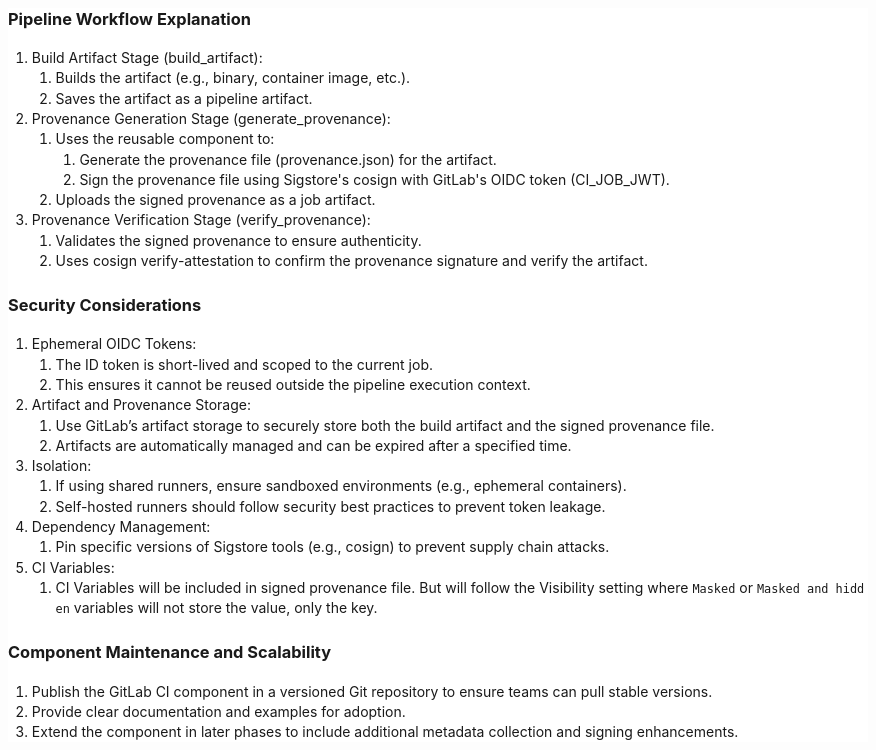 ### Pipeline Workflow Explanation

1. Build Artifact Stage (build_artifact):
   1. Builds the artifact (e.g., binary, container image, etc.).
   1. Saves the artifact as a pipeline artifact.
1. Provenance Generation Stage (generate_provenance):
   1. Uses the reusable component to:
      1. Generate the provenance file (provenance.json) for the artifact.
      1. Sign the provenance file using Sigstore's cosign with GitLab's OIDC token (CI_JOB_JWT).
   1. Uploads the signed provenance as a job artifact.
1. Provenance Verification Stage (verify_provenance):
   1. Validates the signed provenance to ensure authenticity.
   1. Uses cosign verify-attestation to confirm the provenance signature and verify the artifact.

### Security Considerations

1. Ephemeral OIDC Tokens:
   1. The ID token is short-lived and scoped to the current job.
   1. This ensures it cannot be reused outside the pipeline execution context.
1. Artifact and Provenance Storage:
   1. Use GitLab’s artifact storage to securely store both the build artifact and the signed provenance file.
   1. Artifacts are automatically managed and can be expired after a specified time.
1. Isolation:
   1. If using shared runners, ensure sandboxed environments (e.g., ephemeral containers).
   1. Self-hosted runners should follow security best practices to prevent token leakage.
1. Dependency Management:
   1. Pin specific versions of Sigstore tools (e.g., cosign) to prevent supply chain attacks.
1. CI Variables:
   1. CI Variables will be included in signed provenance file. But will follow the Visibility setting where `Masked` or `Masked and hidden` variables will not store the value, only the key.

### Component Maintenance and Scalability

1. Publish the GitLab CI component in a versioned Git repository to ensure teams can pull stable versions.
1. Provide clear documentation and examples for adoption.
1. Extend the component in later phases to include additional metadata collection and signing enhancements.
